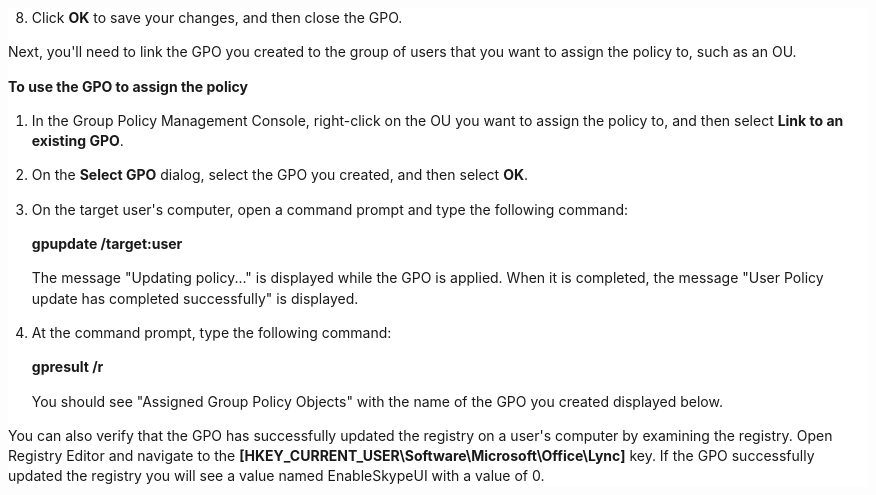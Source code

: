 8. Click **OK** to save your changes, and then close the GPO.
    
  
Next, you'll need to link the GPO you created to the group of users that you want to assign the policy to, such as an OU.
  
    
    
 **To use the GPO to assign the policy**
  
    
    

1. In the Group Policy Management Console, right-click on the OU you want to assign the policy to, and then select **Link to an existing GPO**.
    
  
2. On the **Select GPO** dialog, select the GPO you created, and then select **OK**.
    
  
3. On the target user's computer, open a command prompt and type the following command:
    
    **gpupdate /target:user**
    
    The message "Updating policy..." is displayed while the GPO is applied. When it is completed, the message "User Policy update has completed successfully" is displayed.
    
  
4. At the command prompt, type the following command:
    
    **gpresult /r**
    
    You should see "Assigned Group Policy Objects" with the name of the GPO you created displayed below.
    
  
You can also verify that the GPO has successfully updated the registry on a user's computer by examining the registry. Open Registry Editor and navigate to the **[HKEY_CURRENT_USER\\Software\\Microsoft\\Office\\Lync]** key. If the GPO successfully updated the registry you will see a value named EnableSkypeUI with a value of 0.
  
    
    

